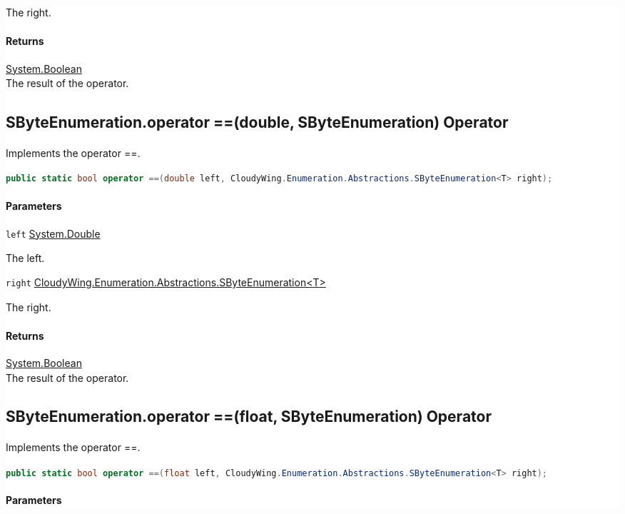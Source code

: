 The right.

#### Returns
[System.Boolean](https://docs.microsoft.com/en-us/dotnet/api/System.Boolean 'System.Boolean')  
The result of the operator.

<a name='CloudyWing.Enumeration.Abstractions.SByteEnumeration_T_.op_Equality(double,CloudyWing.Enumeration.Abstractions.SByteEnumeration_T_)'></a>

## SByteEnumeration<T>.operator ==(double, SByteEnumeration<T>) Operator

Implements the operator ==.

```csharp
public static bool operator ==(double left, CloudyWing.Enumeration.Abstractions.SByteEnumeration<T> right);
```
#### Parameters

<a name='CloudyWing.Enumeration.Abstractions.SByteEnumeration_T_.op_Equality(double,CloudyWing.Enumeration.Abstractions.SByteEnumeration_T_).left'></a>

`left` [System.Double](https://docs.microsoft.com/en-us/dotnet/api/System.Double 'System.Double')

The left.

<a name='CloudyWing.Enumeration.Abstractions.SByteEnumeration_T_.op_Equality(double,CloudyWing.Enumeration.Abstractions.SByteEnumeration_T_).right'></a>

`right` [CloudyWing.Enumeration.Abstractions.SByteEnumeration&lt;](CloudyWing.Enumeration.Abstractions.SByteEnumeration_T_.md 'CloudyWing.Enumeration.Abstractions.SByteEnumeration<T>')[T](CloudyWing.Enumeration.Abstractions.SByteEnumeration_T_.md#CloudyWing.Enumeration.Abstractions.SByteEnumeration_T_.T 'CloudyWing.Enumeration.Abstractions.SByteEnumeration<T>.T')[&gt;](CloudyWing.Enumeration.Abstractions.SByteEnumeration_T_.md 'CloudyWing.Enumeration.Abstractions.SByteEnumeration<T>')

The right.

#### Returns
[System.Boolean](https://docs.microsoft.com/en-us/dotnet/api/System.Boolean 'System.Boolean')  
The result of the operator.

<a name='CloudyWing.Enumeration.Abstractions.SByteEnumeration_T_.op_Equality(float,CloudyWing.Enumeration.Abstractions.SByteEnumeration_T_)'></a>

## SByteEnumeration<T>.operator ==(float, SByteEnumeration<T>) Operator

Implements the operator ==.

```csharp
public static bool operator ==(float left, CloudyWing.Enumeration.Abstractions.SByteEnumeration<T> right);
```
#### Parameters
